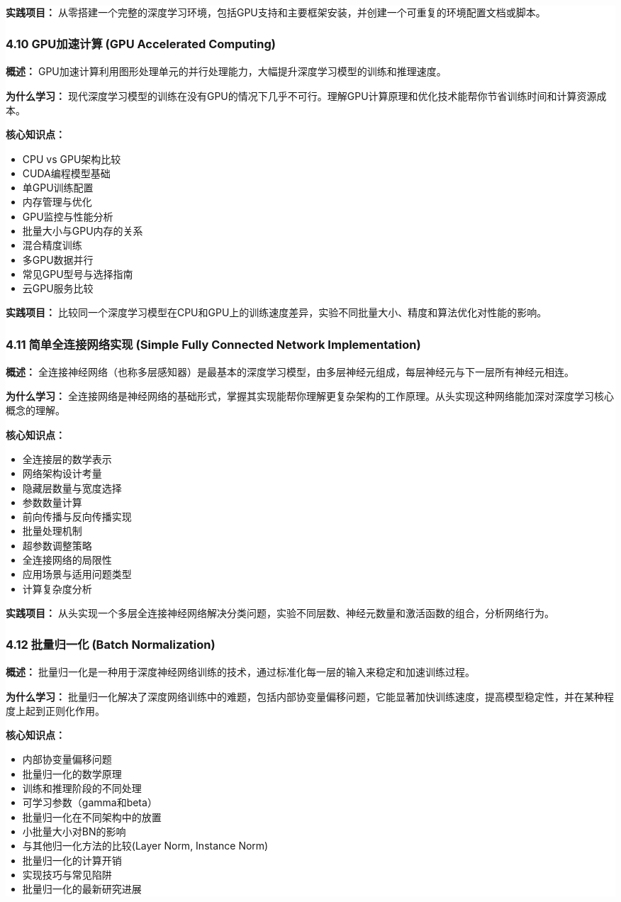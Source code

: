 **实践项目：** 从零搭建一个完整的深度学习环境，包括GPU支持和主要框架安装，并创建一个可重复的环境配置文档或脚本。

### 4.10 GPU加速计算 (GPU Accelerated Computing)

**概述：** GPU加速计算利用图形处理单元的并行处理能力，大幅提升深度学习模型的训练和推理速度。

**为什么学习：** 现代深度学习模型的训练在没有GPU的情况下几乎不可行。理解GPU计算原理和优化技术能帮你节省训练时间和计算资源成本。

**核心知识点：**
- CPU vs GPU架构比较
- CUDA编程模型基础
- 单GPU训练配置
- 内存管理与优化
- GPU监控与性能分析
- 批量大小与GPU内存的关系
- 混合精度训练
- 多GPU数据并行
- 常见GPU型号与选择指南
- 云GPU服务比较

**实践项目：** 比较同一个深度学习模型在CPU和GPU上的训练速度差异，实验不同批量大小、精度和算法优化对性能的影响。

### 4.11 简单全连接网络实现 (Simple Fully Connected Network Implementation)

**概述：** 全连接神经网络（也称多层感知器）是最基本的深度学习模型，由多层神经元组成，每层神经元与下一层所有神经元相连。

**为什么学习：** 全连接网络是神经网络的基础形式，掌握其实现能帮你理解更复杂架构的工作原理。从头实现这种网络能加深对深度学习核心概念的理解。

**核心知识点：**
- 全连接层的数学表示
- 网络架构设计考量
- 隐藏层数量与宽度选择
- 参数数量计算
- 前向传播与反向传播实现
- 批量处理机制
- 超参数调整策略
- 全连接网络的局限性
- 应用场景与适用问题类型
- 计算复杂度分析

**实践项目：** 从头实现一个多层全连接神经网络解决分类问题，实验不同层数、神经元数量和激活函数的组合，分析网络行为。

### 4.12 批量归一化 (Batch Normalization)

**概述：** 批量归一化是一种用于深度神经网络训练的技术，通过标准化每一层的输入来稳定和加速训练过程。

**为什么学习：** 批量归一化解决了深度网络训练中的难题，包括内部协变量偏移问题，它能显著加快训练速度，提高模型稳定性，并在某种程度上起到正则化作用。

**核心知识点：**
- 内部协变量偏移问题
- 批量归一化的数学原理
- 训练和推理阶段的不同处理
- 可学习参数（gamma和beta）
- 批量归一化在不同架构中的放置
- 小批量大小对BN的影响
- 与其他归一化方法的比较(Layer Norm, Instance Norm)
- 批量归一化的计算开销
- 实现技巧与常见陷阱
- 批量归一化的最新研究进展

